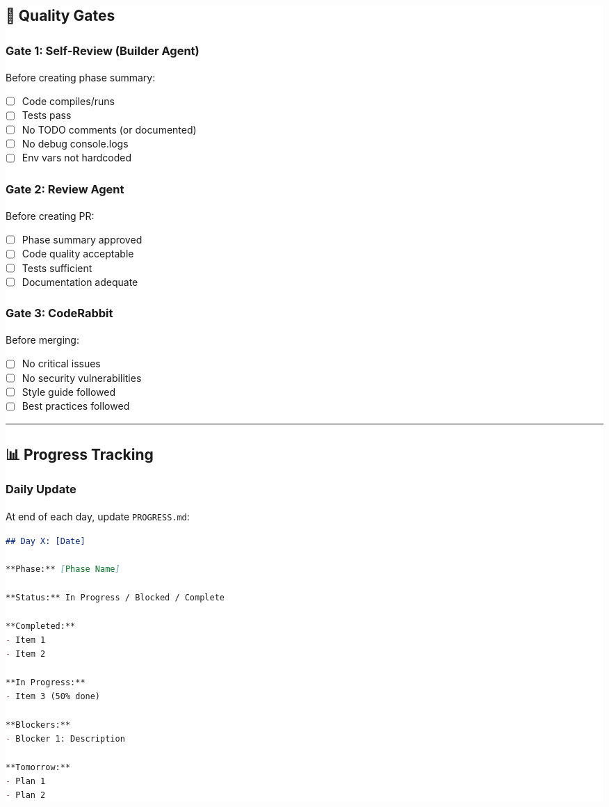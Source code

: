 ## 🎯 Quality Gates

### Gate 1: Self-Review (Builder Agent)

Before creating phase summary:
- [ ] Code compiles/runs
- [ ] Tests pass
- [ ] No TODO comments (or documented)
- [ ] No debug console.logs
- [ ] Env vars not hardcoded

### Gate 2: Review Agent

Before creating PR:
- [ ] Phase summary approved
- [ ] Code quality acceptable
- [ ] Tests sufficient
- [ ] Documentation adequate

### Gate 3: CodeRabbit

Before merging:
- [ ] No critical issues
- [ ] No security vulnerabilities
- [ ] Style guide followed
- [ ] Best practices followed

---

## 📊 Progress Tracking

### Daily Update

At end of each day, update `PROGRESS.md`:

```markdown
## Day X: [Date]

**Phase:** [Phase Name]

**Status:** In Progress / Blocked / Complete

**Completed:**
- Item 1
- Item 2

**In Progress:**
- Item 3 (50% done)

**Blockers:**
- Blocker 1: Description

**Tomorrow:**
- Plan 1
- Plan 2
```
